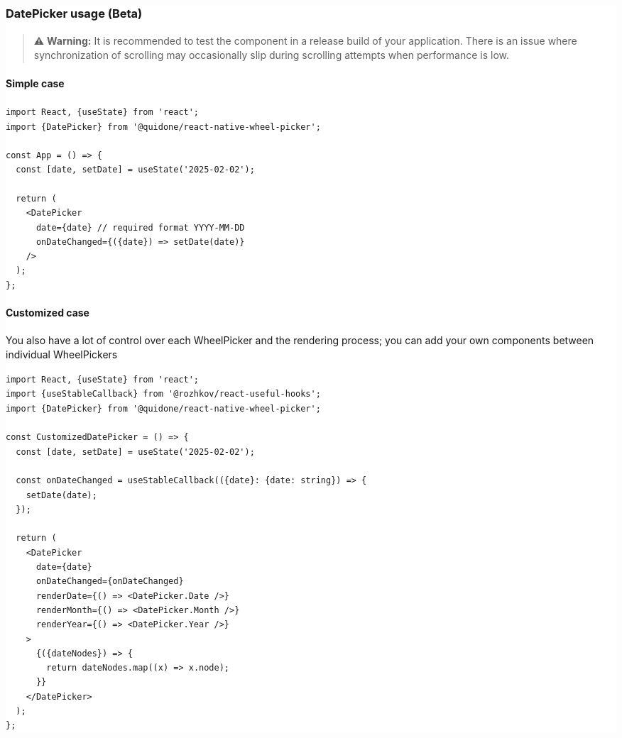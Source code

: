 ### DatePicker usage (Beta)
> ⚠️ **Warning:** It is recommended to test the component in a release build of your application.
> There is an issue where synchronization of scrolling may occasionally slip during scrolling
> attempts when performance is low.

#### Simple case
```tsx
import React, {useState} from 'react';
import {DatePicker} from '@quidone/react-native-wheel-picker';

const App = () => {
  const [date, setDate] = useState('2025-02-02');

  return (
    <DatePicker
      date={date} // required format YYYY-MM-DD
      onDateChanged={({date}) => setDate(date)}
    />
  );
};
```

#### Customized case
You also have a lot of control over each WheelPicker and the rendering process;
you can add your own components between individual WheelPickers

```tsx
import React, {useState} from 'react';
import {useStableCallback} from '@rozhkov/react-useful-hooks';
import {DatePicker} from '@quidone/react-native-wheel-picker';

const CustomizedDatePicker = () => {
  const [date, setDate] = useState('2025-02-02');

  const onDateChanged = useStableCallback(({date}: {date: string}) => {
    setDate(date);
  });

  return (
    <DatePicker
      date={date}
      onDateChanged={onDateChanged}
      renderDate={() => <DatePicker.Date />}
      renderMonth={() => <DatePicker.Month />}
      renderYear={() => <DatePicker.Year />}
    >
      {({dateNodes}) => {
        return dateNodes.map((x) => x.node);
      }}
    </DatePicker>
  );
};
```


[AUTHOR]: https://github.com/rozhkovs
[FEEDBACK_GITHUB]: https://github.com/quidone/react-native-wheel-picker-feedback
[EXPO_SNACK]: https://snack.expo.dev/@sergeyrozhkov/quidone-react-native-wheel-picker